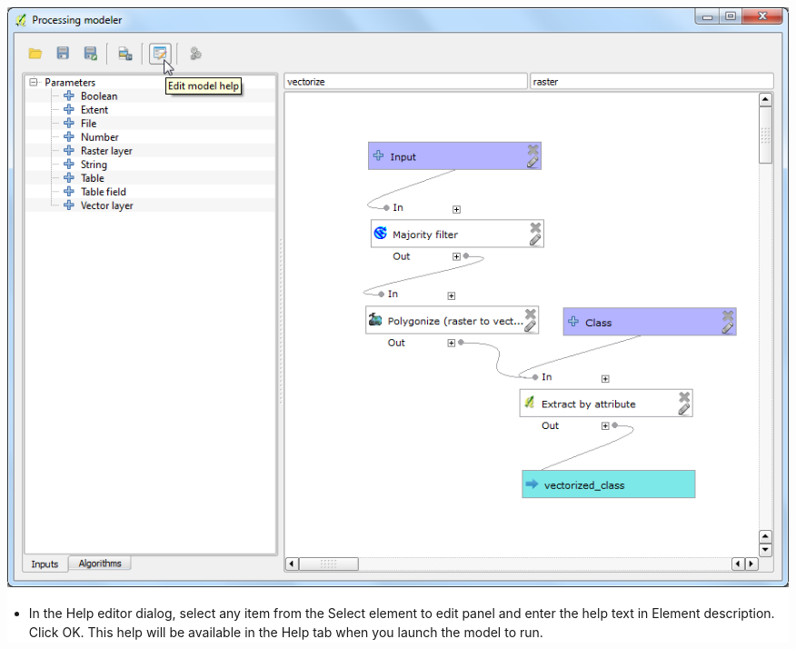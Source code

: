 ![image](../static/processing_graphical_modeler/images/28.png)

-  In the Help editor dialog, select any item from the Select element to edit panel and enter the help text in Element description. Click OK. This help will be available in the Help tab when you launch the model to run.
